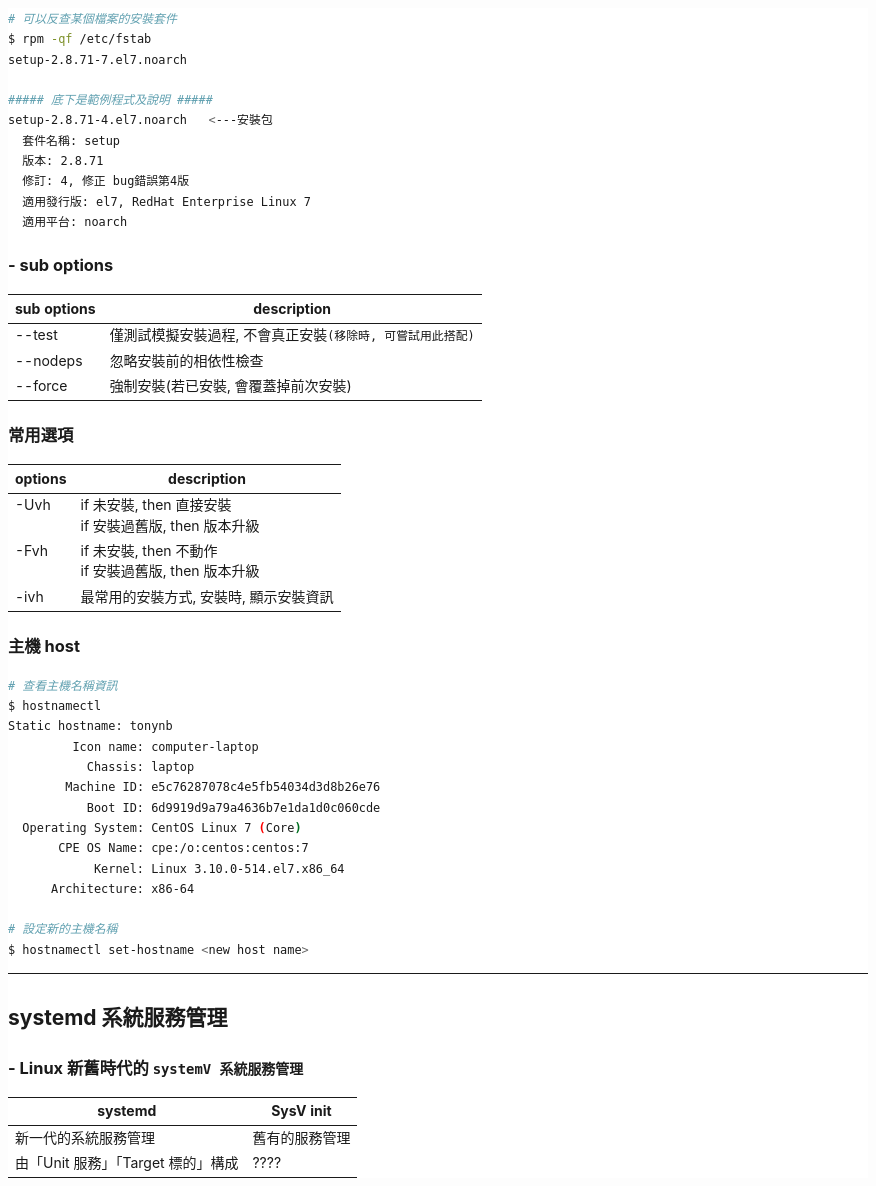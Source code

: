 ```sh
# 可以反查某個檔案的安裝套件
$ rpm -qf /etc/fstab
setup-2.8.71-7.el7.noarch

##### 底下是範例程式及說明 #####
setup-2.8.71-4.el7.noarch   <---安裝包
  套件名稱: setup
  版本: 2.8.71
  修訂: 4, 修正 bug錯誤第4版
  適用發行版: el7, RedHat Enterprise Linux 7
  適用平台: noarch
```

### - sub options
sub options | description
----------- | ------------
--test      | 僅測試模擬安裝過程, 不會真正安裝`(移除時, 可嘗試用此搭配)`
--nodeps    | 忽略安裝前的相依性檢查
--force     | 強制安裝(若已安裝, 會覆蓋掉前次安裝)

### 常用選項
options     | description
----------- | ------------
-Uvh        | if 未安裝, then 直接安裝<br />if 安裝過舊版, then 版本升級
-Fvh        | if 未安裝, then 不動作<br />if 安裝過舊版, then 版本升級
-ivh        | 最常用的安裝方式, 安裝時, 顯示安裝資訊


### 主機 host

```sh
# 查看主機名稱資訊
$ hostnamectl
Static hostname: tonynb
         Icon name: computer-laptop
           Chassis: laptop
        Machine ID: e5c76287078c4e5fb54034d3d8b26e76
           Boot ID: 6d9919d9a79a4636b7e1da1d0c060cde
  Operating System: CentOS Linux 7 (Core)
       CPE OS Name: cpe:/o:centos:centos:7
            Kernel: Linux 3.10.0-514.el7.x86_64
      Architecture: x86-64

# 設定新的主機名稱
$ hostnamectl set-hostname <new host name>
```


---
## systemd 系統服務管理
### - Linux 新舊時代的 `systemV 系統服務管理`
systemd                             | SysV init
----------------------------------- | ------------------------
新一代的系統服務管理                | 舊有的服務管理
由「Unit 服務」「Target 標的」構成  | ????
